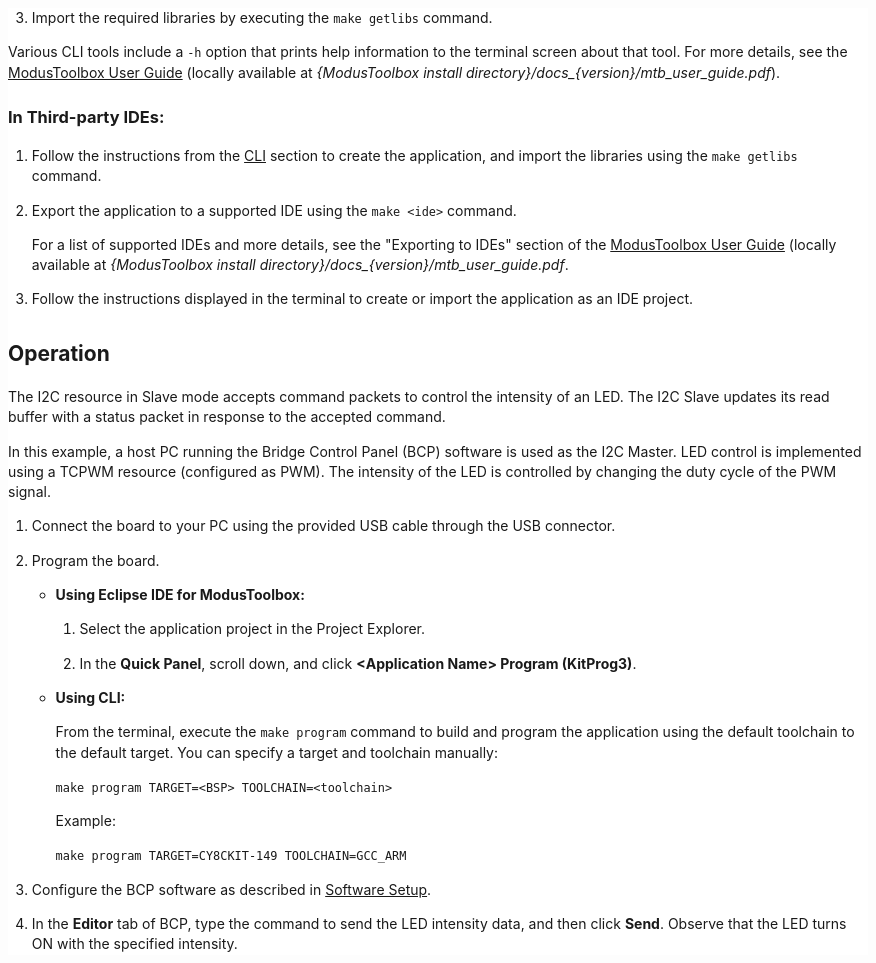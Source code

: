 3. Import the required libraries by executing the `make getlibs` command.

Various CLI tools include a `-h` option that prints help information to the terminal screen about that tool. For more details, see the [ModusToolbox User Guide](https://www.cypress.com/ModusToolboxUserGuide) (locally available at *{ModusToolbox install directory}/docs_{version}/mtb_user_guide.pdf*).

### In Third-party IDEs:

1. Follow the instructions from the [CLI](#in-command-line-interface-cli) section to create the application, and import the libraries using the `make getlibs` command.

2. Export the application to a supported IDE using the `make <ide>` command. 

    For a list of supported IDEs and more details, see the "Exporting to IDEs" section of the [ModusToolbox User Guide](https://www.cypress.com/ModusToolboxUserGuide) (locally available at *{ModusToolbox install directory}/docs_{version}/mtb_user_guide.pdf*.

3. Follow the instructions displayed in the terminal to create or import the application as an IDE project.

## Operation

The I2C resource in Slave mode accepts command packets to control the intensity of an LED. The I2C Slave updates its read buffer with a status packet in response to the accepted command.

In this example, a host PC running the Bridge Control Panel (BCP) software is used as the I2C Master. LED control is implemented using a TCPWM resource (configured as PWM). The intensity of the LED is controlled by changing the duty cycle of the PWM signal.  

1. Connect the board to your PC using the provided USB cable through the USB connector.

2. Program the board.

   - **Using Eclipse IDE for ModusToolbox:**

      1. Select the application project in the Project Explorer.

      2. In the **Quick Panel**, scroll down, and click **\<Application Name> Program (KitProg3)**.

   - **Using CLI:**

     From the terminal, execute the `make program` command to build and program the application using the default toolchain to the default target. You can specify a target and toolchain manually:
     
      ```
      make program TARGET=<BSP> TOOLCHAIN=<toolchain>
      ```

      Example:
      ```
      make program TARGET=CY8CKIT-149 TOOLCHAIN=GCC_ARM
      ```

3. Configure the BCP software as described in [Software Setup](#software-setup).

4. In the **Editor** tab of BCP, type the command to send the LED intensity data, and then click **Send**. Observe that the LED turns ON with the specified intensity.
